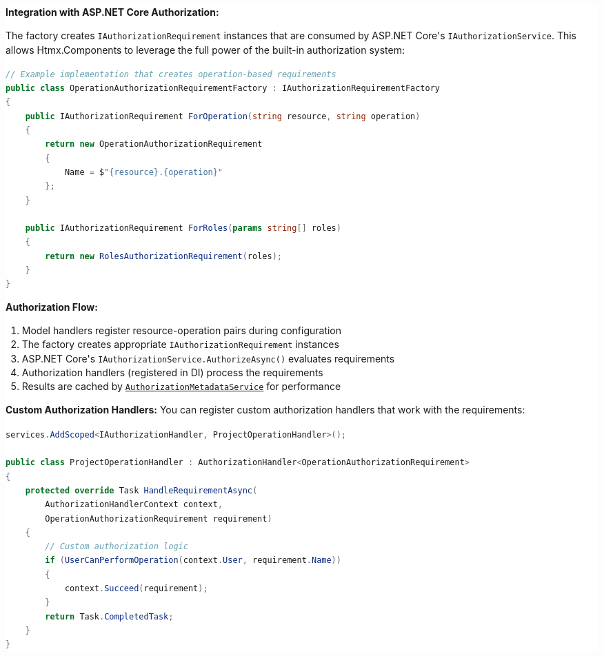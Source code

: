 **Integration with ASP.NET Core Authorization:**

The factory creates `IAuthorizationRequirement` instances that are consumed by ASP.NET Core's `IAuthorizationService`. This allows Htmx.Components to leverage the full power of the built-in authorization system:

```csharp
// Example implementation that creates operation-based requirements
public class OperationAuthorizationRequirementFactory : IAuthorizationRequirementFactory
{
    public IAuthorizationRequirement ForOperation(string resource, string operation)
    {
        return new OperationAuthorizationRequirement 
        { 
            Name = $"{resource}.{operation}" 
        };
    }

    public IAuthorizationRequirement ForRoles(params string[] roles)
    {
        return new RolesAuthorizationRequirement(roles);
    }
}
```

**Authorization Flow:**
1. Model handlers register resource-operation pairs during configuration
2. The factory creates appropriate `IAuthorizationRequirement` instances
3. ASP.NET Core's `IAuthorizationService.AuthorizeAsync()` evaluates requirements
4. Authorization handlers (registered in DI) process the requirements
5. Results are cached by [`AuthorizationMetadataService`](../../api/Htmx.Components.Services.AuthorizationMetadataService.html) for performance

**Custom Authorization Handlers:**
You can register custom authorization handlers that work with the requirements:

```csharp
services.AddScoped<IAuthorizationHandler, ProjectOperationHandler>();

public class ProjectOperationHandler : AuthorizationHandler<OperationAuthorizationRequirement>
{
    protected override Task HandleRequirementAsync(
        AuthorizationHandlerContext context,
        OperationAuthorizationRequirement requirement)
    {
        // Custom authorization logic
        if (UserCanPerformOperation(context.User, requirement.Name))
        {
            context.Succeed(requirement);
        }
        return Task.CompletedTask;
    }
}
```
